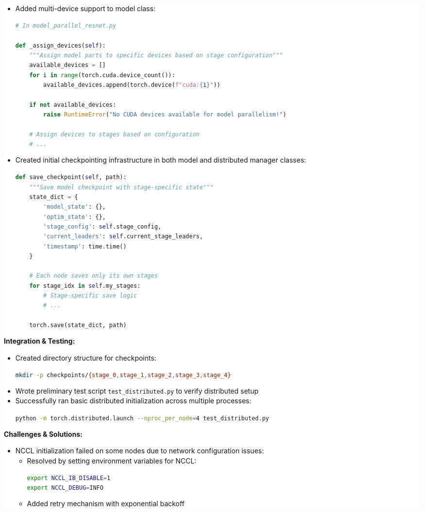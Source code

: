 - Added multi-device support to model class:
  ```python
  # In model_parallel_resnet.py
  
  def _assign_devices(self):
      """Assign model parts to specific devices based on stage configuration"""
      available_devices = []
      for i in range(torch.cuda.device_count()):
          available_devices.append(torch.device(f"cuda:{i}"))
      
      if not available_devices:
          raise RuntimeError("No CUDA devices available for model parallelism!")
      
      # Assign devices to stages based on configuration
      # ...
  ```

- Created initial checkpointing infrastructure in both model and distributed manager classes:
  ```python
  def save_checkpoint(self, path):
      """Save model checkpoint with stage-specific state"""
      state_dict = {
          'model_state': {},
          'optim_state': {},
          'stage_config': self.stage_config,
          'current_leaders': self.current_stage_leaders,
          'timestamp': time.time()
      }
      
      # Each node saves only its own stages
      for stage_idx in self.my_stages:
          # Stage-specific save logic
          # ...
      
      torch.save(state_dict, path)
  ```

**Integration & Testing:**
- Created directory structure for checkpoints:
  ```bash
  mkdir -p checkpoints/{stage_0,stage_1,stage_2,stage_3,stage_4}
  ```
- Wrote preliminary test script `test_distributed.py` to verify distributed setup
- Successfully ran basic distributed initialization across multiple processes:
  ```bash
  python -m torch.distributed.launch --nproc_per_node=4 test_distributed.py
  ```

**Challenges & Solutions:**
- NCCL initialization failed on some nodes due to network configuration issues:
  - Resolved by setting environment variables for NCCL:
    ```bash
    export NCCL_IB_DISABLE=1
    export NCCL_DEBUG=INFO
    ```
  - Added retry mechanism with exponential backoff
  